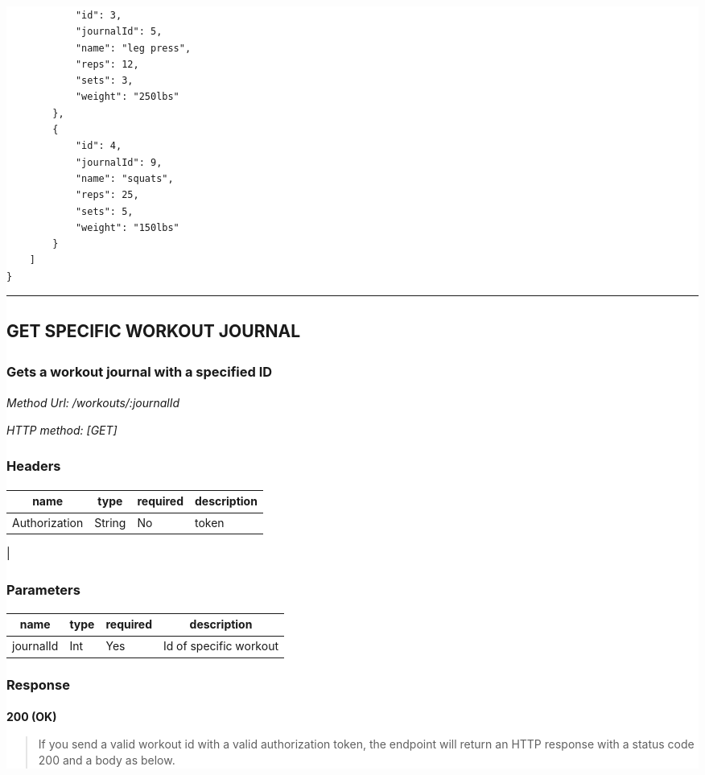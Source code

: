 ```
            "id": 3,
            "journalId": 5,
            "name": "leg press",
            "reps": 12,
            "sets": 3,
            "weight": "250lbs"
        },
        {
            "id": 4,
            "journalId": 9,
            "name": "squats",
            "reps": 25,
            "sets": 5,
            "weight": "150lbs"
        }
    ]
}
```

---

## GET SPECIFIC WORKOUT JOURNAL <a name="get-single-workout"></a>

### Gets a workout journal with a specified ID

_Method Url: /workouts/:journalId_

_HTTP method: [GET]_

### Headers

| name          | type   | required | description |
| ------------- | ------ | -------- | ----------- |
| Authorization | String | No       | token       |

|

### Parameters

| name      | type | required | description            |
| --------- | ---- | -------- | ---------------------- |
| journalId | Int  | Yes      | Id of specific workout |

### Response

**200 (OK)**

> If you send a valid workout id with a valid authorization token, the endpoint will return an HTTP response with a status code 200 and a body as below.
